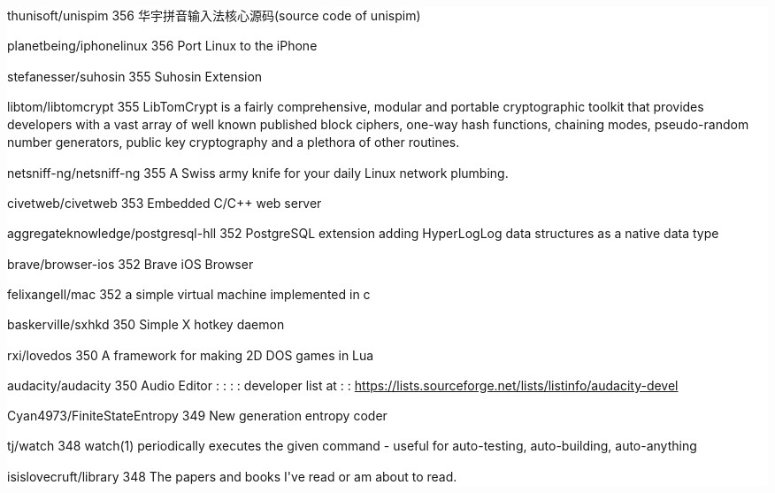 
thunisoft/unispim                          356
华宇拼音输入法核心源码(source code of unispim)


planetbeing/iphonelinux                    356
Port Linux to the iPhone


stefanesser/suhosin                        355
Suhosin Extension


libtom/libtomcrypt                         355
LibTomCrypt is a fairly comprehensive, modular and portable cryptographic toolkit that provides developers with a vast array of well known published block ciphers, one-way hash functions, chaining modes, pseudo-random number generators, public key cryptography and a plethora of other routines.


netsniff-ng/netsniff-ng                    355
A Swiss army knife for your daily Linux network plumbing.


civetweb/civetweb                          353
Embedded C/C++ web server


aggregateknowledge/postgresql-hll          352
PostgreSQL extension adding HyperLogLog data structures as a native data type 


brave/browser-ios                          352
Brave iOS Browser


felixangell/mac                            352
a simple virtual machine implemented in c


baskerville/sxhkd                          350
Simple X hotkey daemon


rxi/lovedos                                350
A framework for making 2D DOS games in Lua


audacity/audacity                          350
Audio Editor : : : :  developer list at : : https://lists.sourceforge.net/lists/listinfo/audacity-devel                                                 


Cyan4973/FiniteStateEntropy                349
New generation entropy coder


tj/watch                                   348
watch(1) periodically executes the given command - useful for auto-testing, auto-building, auto-anything 


isislovecruft/library                      348
The papers and books I've read or am about to read.

